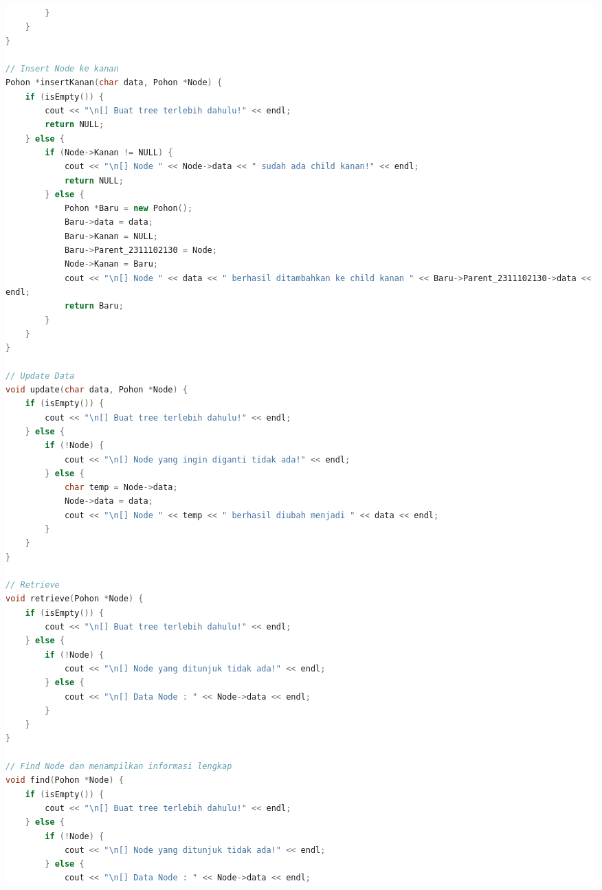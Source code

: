```C++
        }
    }
}

// Insert Node ke kanan
Pohon *insertKanan(char data, Pohon *Node) {
    if (isEmpty()) {
        cout << "\n[] Buat tree terlebih dahulu!" << endl;
        return NULL;
    } else {
        if (Node->Kanan != NULL) {
            cout << "\n[] Node " << Node->data << " sudah ada child kanan!" << endl;
            return NULL;
        } else {
            Pohon *Baru = new Pohon();
            Baru->data = data;
            Baru->Kanan = NULL;
            Baru->Parent_2311102130 = Node;
            Node->Kanan = Baru;
            cout << "\n[] Node " << data << " berhasil ditambahkan ke child kanan " << Baru->Parent_2311102130->data << endl;
            return Baru;
        }
    }
}

// Update Data
void update(char data, Pohon *Node) {
    if (isEmpty()) {
        cout << "\n[] Buat tree terlebih dahulu!" << endl;
    } else {
        if (!Node) {
            cout << "\n[] Node yang ingin diganti tidak ada!" << endl;
        } else {
            char temp = Node->data;
            Node->data = data;
            cout << "\n[] Node " << temp << " berhasil diubah menjadi " << data << endl;
        }
    }
}

// Retrieve 
void retrieve(Pohon *Node) {
    if (isEmpty()) {
        cout << "\n[] Buat tree terlebih dahulu!" << endl;
    } else {
        if (!Node) {
            cout << "\n[] Node yang ditunjuk tidak ada!" << endl;
        } else {
            cout << "\n[] Data Node : " << Node->data << endl;
        }
    }
}

// Find Node dan menampilkan informasi lengkap
void find(Pohon *Node) {
    if (isEmpty()) {
        cout << "\n[] Buat tree terlebih dahulu!" << endl;
    } else {
        if (!Node) {
            cout << "\n[] Node yang ditunjuk tidak ada!" << endl;
        } else {
            cout << "\n[] Data Node : " << Node->data << endl;
```